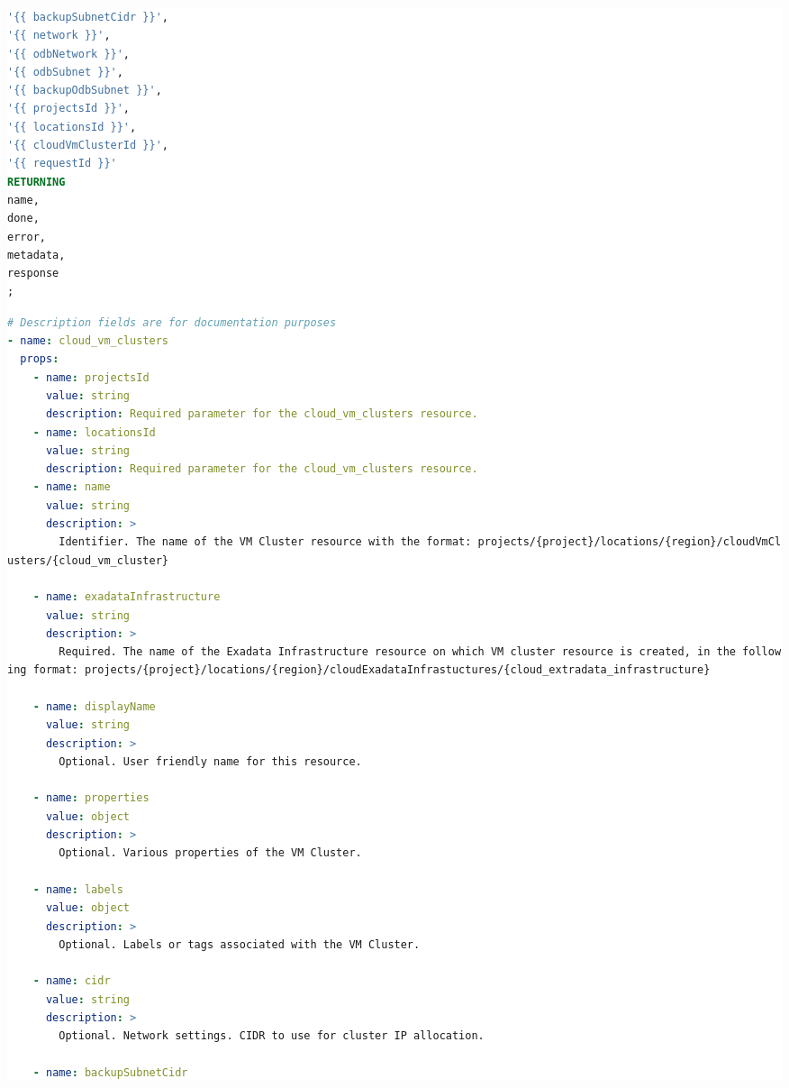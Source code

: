 ```sql
'{{ backupSubnetCidr }}',
'{{ network }}',
'{{ odbNetwork }}',
'{{ odbSubnet }}',
'{{ backupOdbSubnet }}',
'{{ projectsId }}',
'{{ locationsId }}',
'{{ cloudVmClusterId }}',
'{{ requestId }}'
RETURNING
name,
done,
error,
metadata,
response
;
```
</TabItem>
<TabItem value="manifest">

```yaml
# Description fields are for documentation purposes
- name: cloud_vm_clusters
  props:
    - name: projectsId
      value: string
      description: Required parameter for the cloud_vm_clusters resource.
    - name: locationsId
      value: string
      description: Required parameter for the cloud_vm_clusters resource.
    - name: name
      value: string
      description: >
        Identifier. The name of the VM Cluster resource with the format: projects/{project}/locations/{region}/cloudVmClusters/{cloud_vm_cluster}
        
    - name: exadataInfrastructure
      value: string
      description: >
        Required. The name of the Exadata Infrastructure resource on which VM cluster resource is created, in the following format: projects/{project}/locations/{region}/cloudExadataInfrastuctures/{cloud_extradata_infrastructure}
        
    - name: displayName
      value: string
      description: >
        Optional. User friendly name for this resource.
        
    - name: properties
      value: object
      description: >
        Optional. Various properties of the VM Cluster.
        
    - name: labels
      value: object
      description: >
        Optional. Labels or tags associated with the VM Cluster.
        
    - name: cidr
      value: string
      description: >
        Optional. Network settings. CIDR to use for cluster IP allocation.
        
    - name: backupSubnetCidr
```
